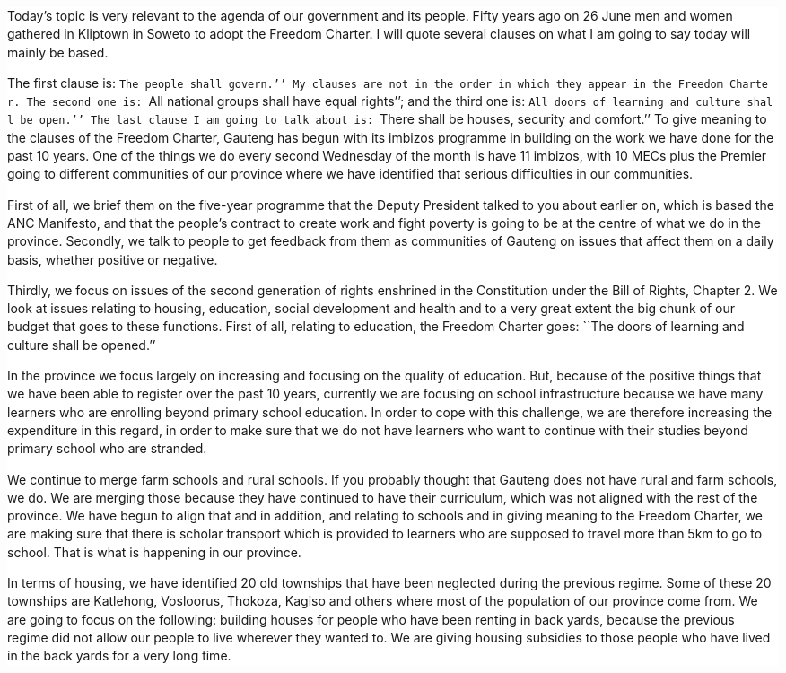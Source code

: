 Today’s topic is very relevant to the agenda of our government and its
people. Fifty years ago on 26 June men and women gathered in Kliptown in
Soweto to adopt the Freedom Charter. I will quote several clauses on what I
am going to say today will mainly be based.

The first clause is: ``The people shall govern.’’ My clauses are not in the
order in which they appear in the Freedom Charter. The second one is: ``All
national groups shall have equal rights’’; and the third one is: ``All
doors of learning and culture shall be open.’’ The last clause I am going
to talk about is: ``There shall be houses, security and comfort.’’ To give
meaning to the clauses of the Freedom Charter, Gauteng has begun with its
imbizos programme in building on the work we have done for the past 10
years. One of the things we do every second Wednesday of the month is have
11 imbizos, with 10 MECs  plus the Premier going to different communities
of our province where we have identified that serious difficulties in our
communities.

First of all, we brief them on the five-year programme that the Deputy
President talked to you about earlier on, which is based the ANC Manifesto,
and that the people’s contract to create work and fight poverty is going to
be at the centre of what we do in the province. Secondly, we talk to people
to get feedback from them as communities of Gauteng on issues that affect
them on a daily basis, whether positive or negative.

Thirdly, we focus on issues of the second generation of rights enshrined in
the Constitution under the Bill of Rights, Chapter 2. We look at issues
relating to housing, education, social development and health and to a very
great extent the big chunk of our budget that goes to these functions.
First of all, relating to education, the Freedom Charter goes: ``The doors
of learning and culture shall be opened.’’

In the province we focus largely on increasing and focusing on the quality
of education. But, because of the positive things that we have been able to
register over the past 10 years, currently we are focusing on school
infrastructure because we have many learners who are enrolling beyond
primary school education. In order to cope with this challenge, we are
therefore increasing the expenditure in this regard, in order to make sure
that we do not have learners who want to continue with their studies beyond
primary school who are stranded.

We continue to merge farm schools and rural schools. If you probably
thought that Gauteng does not have rural and farm schools, we do. We are
merging those because they have continued to have their curriculum, which
was not aligned with the rest of the province.  We have begun to align that
and in addition, and relating to schools and in giving meaning to the
Freedom Charter, we are making sure that there is scholar transport which
is provided to learners who are supposed to travel more than 5km to go to
school. That is what is happening in our province.

In terms of housing, we have identified 20 old townships that have been
neglected during the previous regime. Some of these 20 townships are
Katlehong, Vosloorus, Thokoza, Kagiso and others where most of the
population of our province come from. We are going to focus on the
following: building houses for people who have been renting in back yards,
because the previous regime did not allow our people to live wherever they
wanted to. We are giving housing subsidies to those people who have lived
in the back yards for a very long time.
